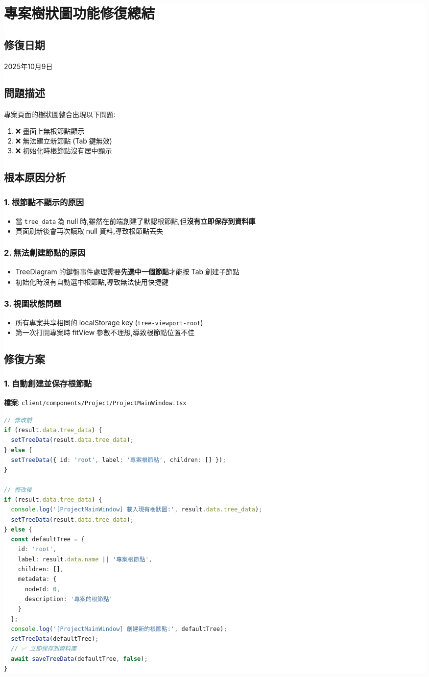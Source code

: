 # 專案樹狀圖功能修復總結

## 修復日期
2025年10月9日

## 問題描述
專案頁面的樹狀圖整合出現以下問題:
1. ❌ 畫面上無根節點顯示
2. ❌ 無法建立新節點 (Tab 鍵無效)
3. ❌ 初始化時根節點沒有居中顯示

## 根本原因分析

### 1. 根節點不顯示的原因
- 當 `tree_data` 為 null 時,雖然在前端創建了默認根節點,但**沒有立即保存到資料庫**
- 頁面刷新後會再次讀取 null 資料,導致根節點丟失

### 2. 無法創建節點的原因
- TreeDiagram 的鍵盤事件處理需要**先選中一個節點**才能按 Tab 創建子節點
- 初始化時沒有自動選中根節點,導致無法使用快捷鍵

### 3. 視圖狀態問題
- 所有專案共享相同的 localStorage key (`tree-viewport-root`)
- 第一次打開專案時 fitView 參數不理想,導致根節點位置不佳

## 修復方案

### 1. 自動創建並保存根節點

**檔案**: `client/components/Project/ProjectMainWindow.tsx`

```typescript
// 修改前
if (result.data.tree_data) {
  setTreeData(result.data.tree_data);
} else {
  setTreeData({ id: 'root', label: '專案根節點', children: [] });
}

// 修改後
if (result.data.tree_data) {
  console.log('[ProjectMainWindow] 載入現有樹狀圖:', result.data.tree_data);
  setTreeData(result.data.tree_data);
} else {
  const defaultTree = { 
    id: 'root', 
    label: result.data.name || '專案根節點',
    children: [],
    metadata: {
      nodeId: 0,
      description: '專案的根節點'
    }
  };
  console.log('[ProjectMainWindow] 創建新的根節點:', defaultTree);
  setTreeData(defaultTree);
  // ✅ 立即保存到資料庫
  await saveTreeData(defaultTree, false);
}
```
